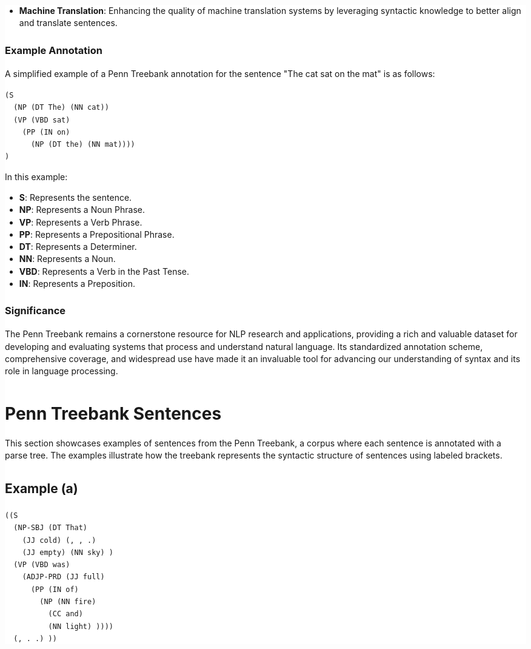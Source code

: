 - **Machine Translation**: Enhancing the quality of machine translation systems by leveraging syntactic knowledge to better align and translate sentences.


### Example Annotation

A simplified example of a Penn Treebank annotation for the sentence "The cat sat on the mat" is as follows:

```
(S
  (NP (DT The) (NN cat))
  (VP (VBD sat)
    (PP (IN on)
      (NP (DT the) (NN mat))))
)
```

In this example:

- **S**:  Represents the sentence.
- **NP**:  Represents a Noun Phrase.
- **VP**: Represents a Verb Phrase.
- **PP**: Represents a Prepositional Phrase.
- **DT**: Represents a Determiner.
- **NN**: Represents a Noun.
- **VBD**: Represents a Verb in the Past Tense.
- **IN**: Represents a Preposition.

### Significance

The Penn Treebank remains a cornerstone resource for NLP research and applications, providing a rich and valuable dataset for developing and evaluating systems that process and understand natural language. Its standardized annotation scheme, comprehensive coverage, and widespread use have made it an invaluable tool for advancing our understanding of syntax and its role in language processing.



# Penn Treebank Sentences

This section showcases examples of sentences from the Penn Treebank, a corpus where each sentence is annotated with a parse tree. The examples illustrate how the treebank represents the syntactic structure of sentences using labeled brackets. 

## Example (a)

```markdown
((S
  (NP-SBJ (DT That)
    (JJ cold) (, , .)
    (JJ empty) (NN sky) )
  (VP (VBD was)
    (ADJP-PRD (JJ full)
      (PP (IN of)
        (NP (NN fire)
          (CC and)
          (NN light) ))))
  (, . .) ))
```
